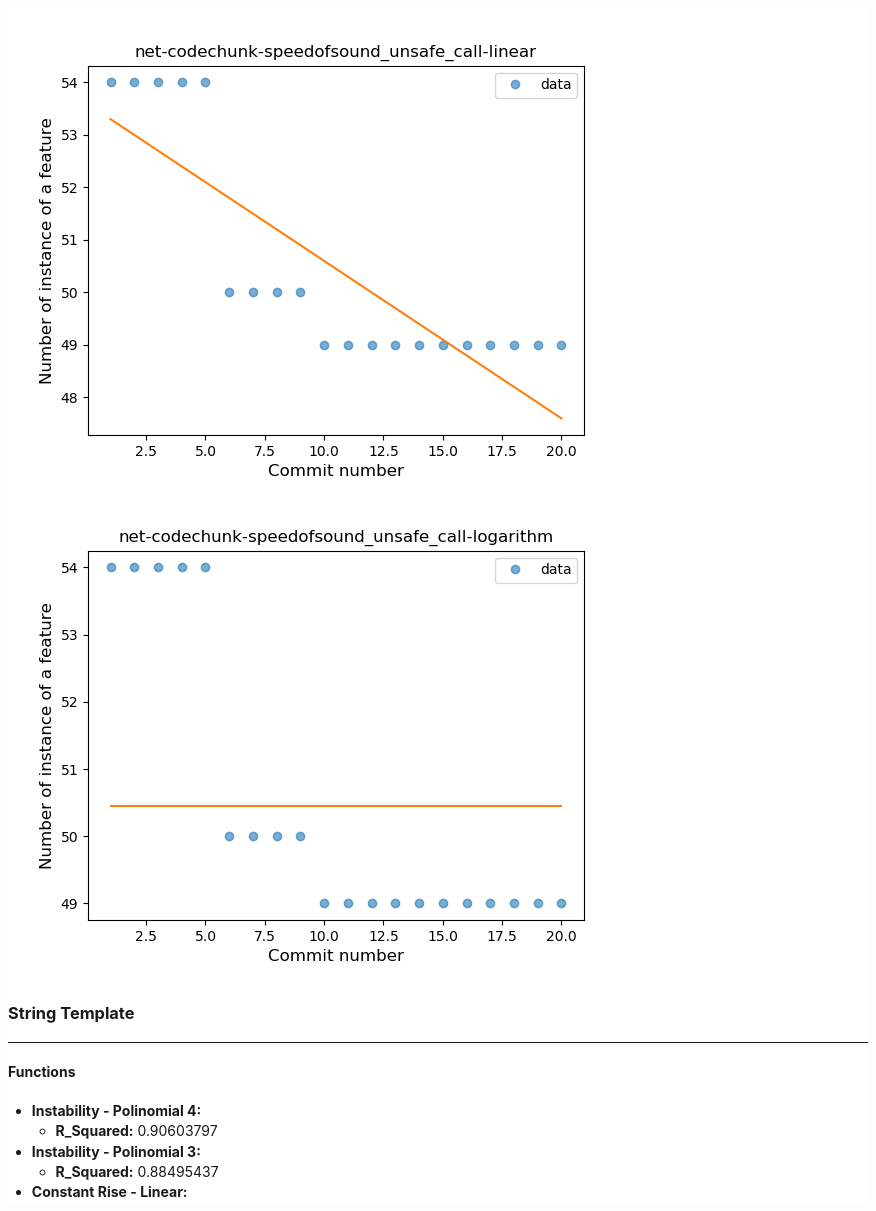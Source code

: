 ![net-codechunk-speedofsound T2](../plots/net-codechunk-speedofsound_unsafe_call_T2.png)
![net-codechunk-speedofsound T6](../plots/net-codechunk-speedofsound_unsafe_call_T6.png)
### <a name="string_template">String Template</a>
----
#### Functions
* **Instability - Polinomial 4:** ![equation](http://latex.codecogs.com/svg.latex?0.000288x%5E4%20&plus;%20-0.015046x%5E3%20&plus;0.251939x%5E2%20&plus;%20-1.247692x%20&plus;%209.433437)
    * **R_Squared:** 0.90603797
* **Instability - Polinomial 3:** ![equation](http://latex.codecogs.com/svg.latex?('-0.002968x%5E3%20&plus;0.086092x%5E2%20&plus;%20-0.428115x%20&plus;%208.385759',))
    * **R_Squared:** 0.88495437
* **Constant Rise - Linear:** ![equation](http://latex.codecogs.com/svg.latex?0.221053x%20&plus;%207.378947)